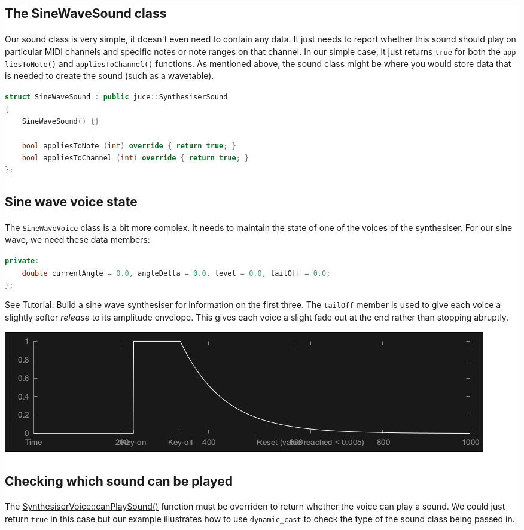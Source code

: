## The SineWaveSound class

Our sound class is very simple, it doesn\'t even need to contain any data. It just needs to report whether this sound should play on particular MIDI channels and specific notes or note ranges on that channel. In our simple case, it just returns `true` for both the `appliesToNote()` and `appliesToChannel()` functions. As mentioned above, the sound class might be where you would store data that is needed to create the sound (such as a wavetable).

```cpp
struct SineWaveSound : public juce::SynthesiserSound
{
    SineWaveSound() {}

    bool appliesToNote (int) override { return true; }
    bool appliesToChannel (int) override { return true; }
};
```

## Sine wave voice state

The `SineWaveVoice` class is a bit more complex. It needs to maintain the state of one of the voices of the synthesiser. For our sine wave, we need these data members:

```cpp
private:
    double currentAngle = 0.0, angleDelta = 0.0, level = 0.0, tailOff = 0.0;
};
```

See [Tutorial: Build a sine wave synthesiser](/tutorials/tutorial_sine_synth/) for information on the first three. The `tailOff` member is used to give each voice a slightly softer _release_ to its amplitude envelope. This gives each voice a slight fade out at the end rather than stopping abruptly.

![](/_images/tutorial_synth_using_midi_input_graph1.png "Exponential release envelope")

## Checking which sound can be played

The [SynthesiserVoice::canPlaySound()](https://docs.juce.com/master/classSynthesiserVoice.html#aa9fb097ca96dc39fae8e6f7b9139df9f "Must return true if this voice object is capable of playing the given sound.") function must be overriden to return whether the voice can play a sound. We could just return `true` in this case but our example illustrates how to use `dynamic_cast` to check the type of the sound class being passed in.
